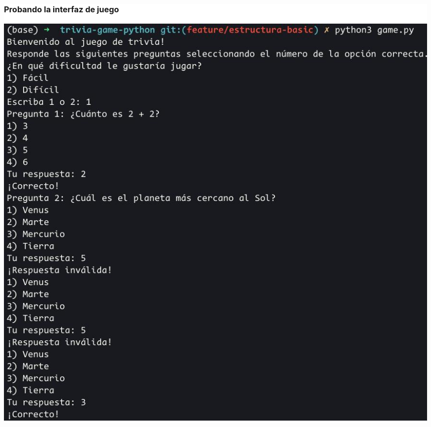 ### Probando la interfaz de juego

![Interfaz de juego en prueba 1](../resources/img/PE_game_flow_1.jpg)
